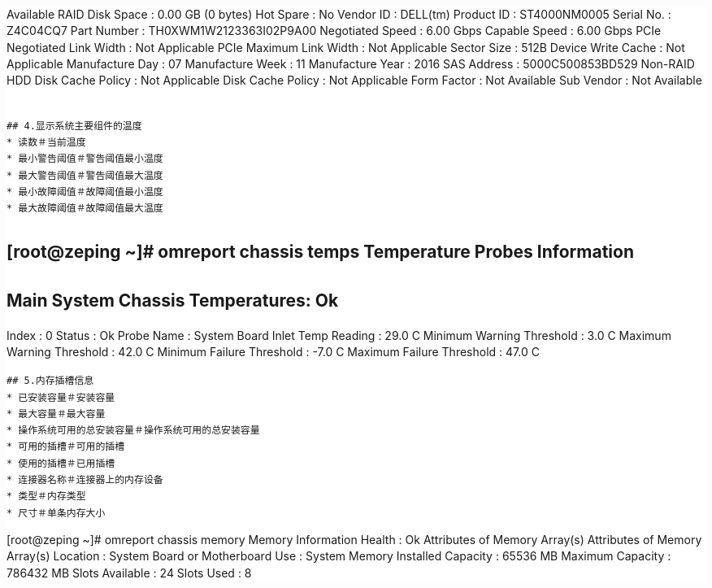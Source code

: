 Available RAID Disk Space : 0.00 GB (0 bytes)
Hot Spare : No
Vendor ID : DELL(tm)
Product ID : ST4000NM0005
Serial No. : Z4C04CQ7
Part Number : TH0XWM1W2123363I02P9A00
Negotiated Speed : 6.00 Gbps
Capable Speed : 6.00 Gbps
PCIe Negotiated Link Width : Not Applicable
PCIe Maximum Link Width : Not Applicable
Sector Size : 512B
Device Write Cache : Not Applicable
Manufacture Day : 07
Manufacture Week : 11
Manufacture Year : 2016
SAS Address : 5000C500853BD529
Non-RAID HDD Disk Cache Policy : Not Applicable
Disk Cache Policy : Not Applicable
Form Factor : Not Available
Sub Vendor : Not Available
```

## 4.显示系统主要组件的温度
* 读数＃当前温度
* 最小警告阈值＃警告阈值最小温度
* 最大警告阈值＃警告阈值最大温度
* 最小故障阈值＃故障阈值最小温度
* 最大故障阈值＃故障阈值最大温度
```
[root@zeping ~]# omreport chassis temps
Temperature Probes Information
------------------------------------
Main System Chassis Temperatures: Ok
------------------------------------
Index : 0
Status : Ok
Probe Name : System Board Inlet Temp
Reading : 29.0 C
Minimum Warning Threshold : 3.0 C
Maximum Warning Threshold : 42.0 C
Minimum Failure Threshold : -7.0 C
Maximum Failure Threshold : 47.0 C
```
## 5.内存插槽信息
* 已安装容量＃安装容量
* 最大容量＃最大容量
* 操作系统可用的总安装容量＃操作系统可用的总安装容量
* 可用的插槽＃可用的插槽
* 使用的插槽＃已用插槽
* 连接器名称＃连接器上的内存设备
* 类型＃内存类型
* 尺寸＃单条内存大小
```
[root@zeping ~]# omreport chassis memory
Memory Information
Health : Ok
Attributes of Memory Array(s)
Attributes of Memory Array(s)
Location : System Board or Motherboard
Use : System Memory
Installed Capacity : 65536 MB
Maximum Capacity : 786432 MB
Slots Available : 24
Slots Used : 8